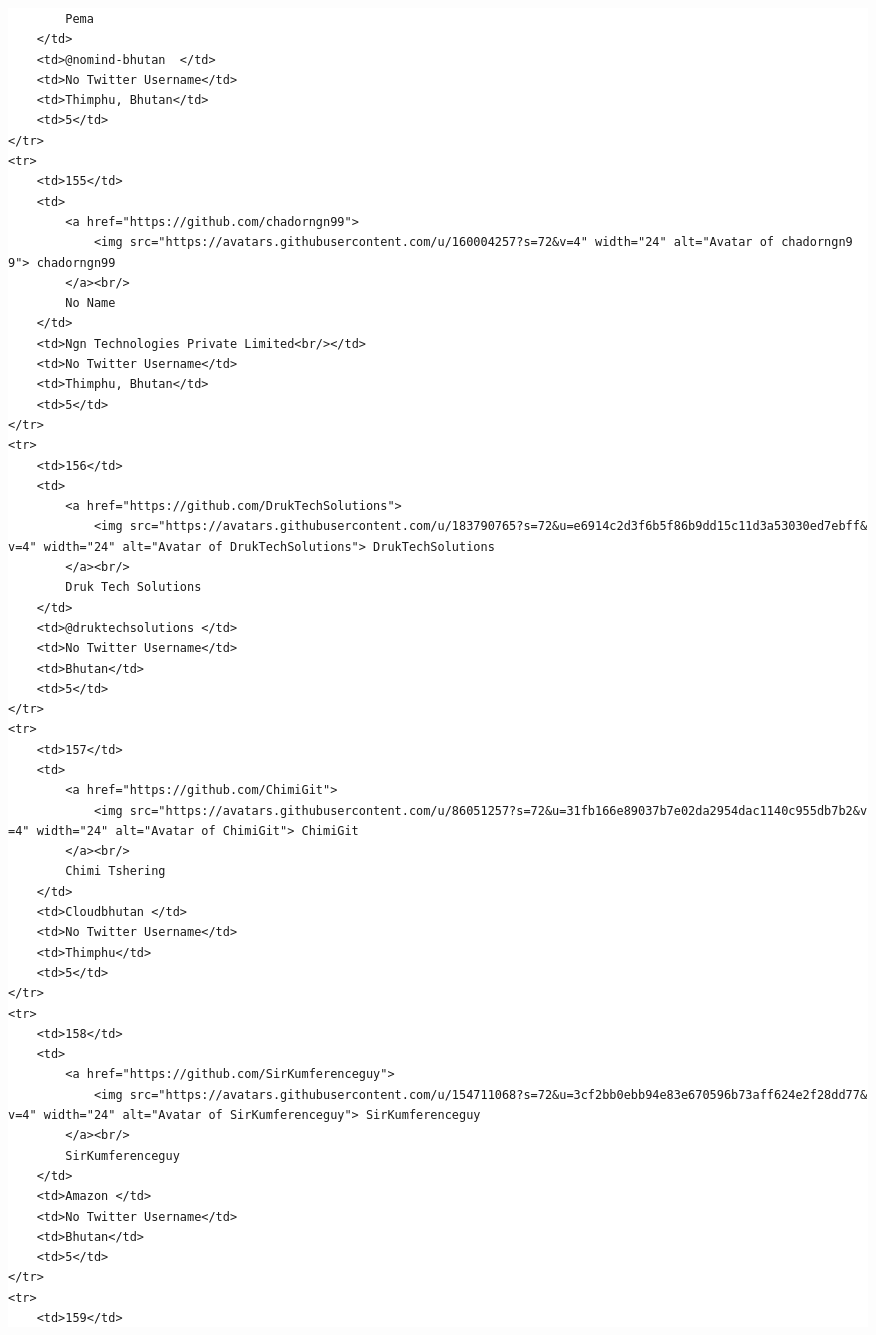 			Pema
		</td>
		<td>@nomind-bhutan  </td>
		<td>No Twitter Username</td>
		<td>Thimphu, Bhutan</td>
		<td>5</td>
	</tr>
	<tr>
		<td>155</td>
		<td>
			<a href="https://github.com/chadorngn99">
				<img src="https://avatars.githubusercontent.com/u/160004257?s=72&v=4" width="24" alt="Avatar of chadorngn99"> chadorngn99
			</a><br/>
			No Name
		</td>
		<td>Ngn Technologies Private Limited<br/></td>
		<td>No Twitter Username</td>
		<td>Thimphu, Bhutan</td>
		<td>5</td>
	</tr>
	<tr>
		<td>156</td>
		<td>
			<a href="https://github.com/DrukTechSolutions">
				<img src="https://avatars.githubusercontent.com/u/183790765?s=72&u=e6914c2d3f6b5f86b9dd15c11d3a53030ed7ebff&v=4" width="24" alt="Avatar of DrukTechSolutions"> DrukTechSolutions
			</a><br/>
			Druk Tech Solutions
		</td>
		<td>@druktechsolutions </td>
		<td>No Twitter Username</td>
		<td>Bhutan</td>
		<td>5</td>
	</tr>
	<tr>
		<td>157</td>
		<td>
			<a href="https://github.com/ChimiGit">
				<img src="https://avatars.githubusercontent.com/u/86051257?s=72&u=31fb166e89037b7e02da2954dac1140c955db7b2&v=4" width="24" alt="Avatar of ChimiGit"> ChimiGit
			</a><br/>
			Chimi Tshering
		</td>
		<td>Cloudbhutan </td>
		<td>No Twitter Username</td>
		<td>Thimphu</td>
		<td>5</td>
	</tr>
	<tr>
		<td>158</td>
		<td>
			<a href="https://github.com/SirKumferenceguy">
				<img src="https://avatars.githubusercontent.com/u/154711068?s=72&u=3cf2bb0ebb94e83e670596b73aff624e2f28dd77&v=4" width="24" alt="Avatar of SirKumferenceguy"> SirKumferenceguy
			</a><br/>
			SirKumferenceguy
		</td>
		<td>Amazon </td>
		<td>No Twitter Username</td>
		<td>Bhutan</td>
		<td>5</td>
	</tr>
	<tr>
		<td>159</td>